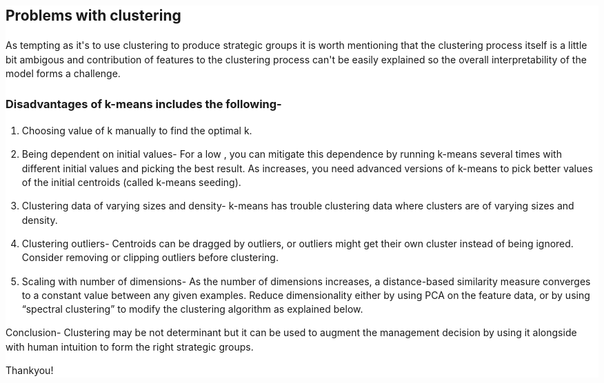 ## Problems with clustering

As tempting as it's to use clustering to produce strategic groups it is worth mentioning that the clustering process itself is a little bit ambigous and contribution of features to the clustering process can't be easily explained so the overall interpretability of the model forms a challenge.

### Disadvantages of k-means includes the following-

1. Choosing value of k manually to find the optimal k.

2. Being dependent on initial values- For a low , you can mitigate this dependence by running k-means several times with different initial values and picking the best result. As  increases, you need advanced versions of k-means to pick better values of the initial centroids (called k-means seeding).

3. Clustering data of varying sizes and density- k-means has trouble clustering data where clusters are of varying sizes and density.

4. Clustering outliers- Centroids can be dragged by outliers, or outliers might get their own cluster instead of being ignored. Consider removing or clipping outliers before clustering.

5. Scaling with number of dimensions- As the number of dimensions increases, a distance-based similarity measure converges to a constant value between any given examples. Reduce dimensionality either by using PCA on the feature data, or by using “spectral clustering” to modify the clustering algorithm as explained below.

Conclusion-
Clustering may be not determinant but it can be used to augment the management decision by using it alongside with human intuition to form the right strategic groups.

Thankyou!
